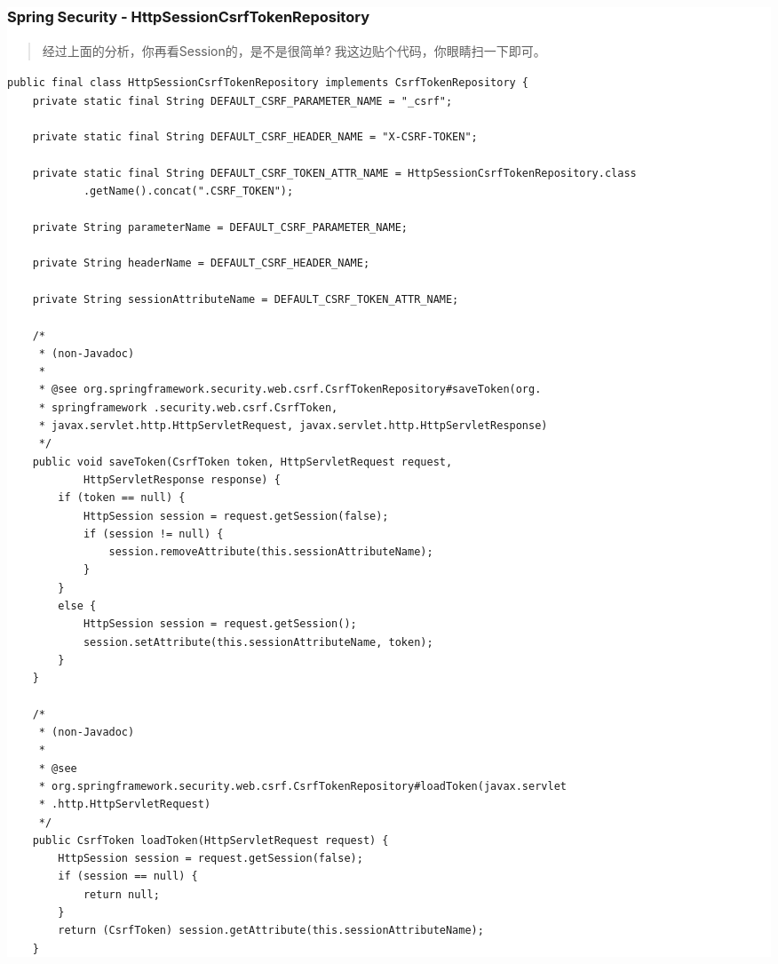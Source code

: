 
### Spring Security - HttpSessionCsrfTokenRepository

> 经过上面的分析，你再看Session的，是不是很简单? 我这边贴个代码，你眼睛扫一下即可。
    
    
    public final class HttpSessionCsrfTokenRepository implements CsrfTokenRepository {
        private static final String DEFAULT_CSRF_PARAMETER_NAME = "_csrf";
    
        private static final String DEFAULT_CSRF_HEADER_NAME = "X-CSRF-TOKEN";
    
        private static final String DEFAULT_CSRF_TOKEN_ATTR_NAME = HttpSessionCsrfTokenRepository.class
                .getName().concat(".CSRF_TOKEN");
    
        private String parameterName = DEFAULT_CSRF_PARAMETER_NAME;
    
        private String headerName = DEFAULT_CSRF_HEADER_NAME;
    
        private String sessionAttributeName = DEFAULT_CSRF_TOKEN_ATTR_NAME;
    
        /*
         * (non-Javadoc)
         *
         * @see org.springframework.security.web.csrf.CsrfTokenRepository#saveToken(org.
         * springframework .security.web.csrf.CsrfToken,
         * javax.servlet.http.HttpServletRequest, javax.servlet.http.HttpServletResponse)
         */
        public void saveToken(CsrfToken token, HttpServletRequest request,
                HttpServletResponse response) {
            if (token == null) {
                HttpSession session = request.getSession(false);
                if (session != null) {
                    session.removeAttribute(this.sessionAttributeName);
                }
            }
            else {
                HttpSession session = request.getSession();
                session.setAttribute(this.sessionAttributeName, token);
            }
        }
    
        /*
         * (non-Javadoc)
         *
         * @see
         * org.springframework.security.web.csrf.CsrfTokenRepository#loadToken(javax.servlet
         * .http.HttpServletRequest)
         */
        public CsrfToken loadToken(HttpServletRequest request) {
            HttpSession session = request.getSession(false);
            if (session == null) {
                return null;
            }
            return (CsrfToken) session.getAttribute(this.sessionAttributeName);
        }
    